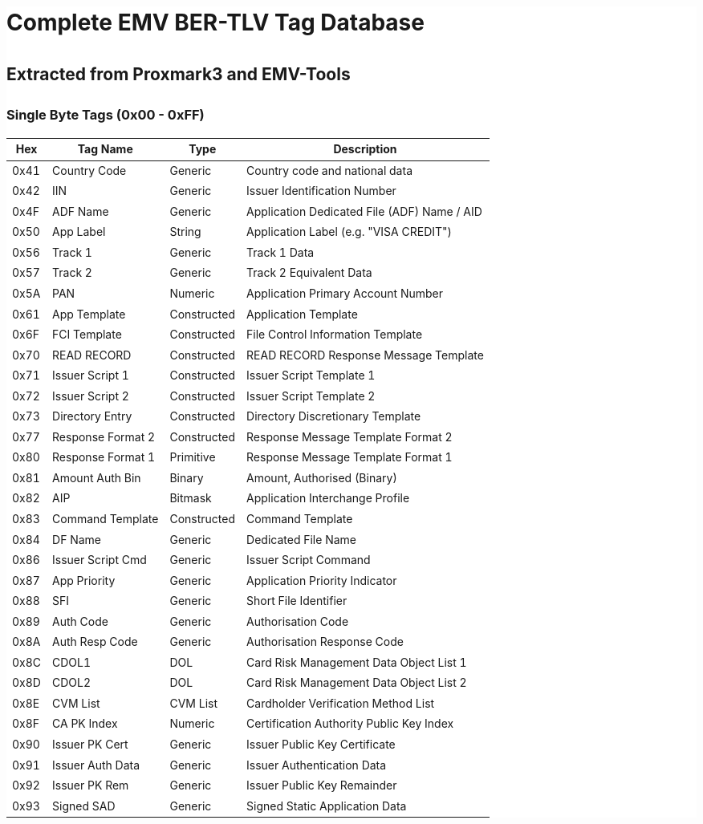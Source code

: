 # Complete EMV BER-TLV Tag Database
## Extracted from Proxmark3 and EMV-Tools

### Single Byte Tags (0x00 - 0xFF)

| Hex | Tag Name | Type | Description |
|-----|----------|------|-------------|
| 0x41 | Country Code | Generic | Country code and national data |
| 0x42 | IIN | Generic | Issuer Identification Number |
| 0x4F | ADF Name | Generic | Application Dedicated File (ADF) Name / AID |
| 0x50 | App Label | String | Application Label (e.g. "VISA CREDIT") |
| 0x56 | Track 1 | Generic | Track 1 Data |
| 0x57 | Track 2 | Generic | Track 2 Equivalent Data |
| 0x5A | PAN | Numeric | Application Primary Account Number |
| 0x61 | App Template | Constructed | Application Template |
| 0x6F | FCI Template | Constructed | File Control Information Template |
| 0x70 | READ RECORD | Constructed | READ RECORD Response Message Template |
| 0x71 | Issuer Script 1 | Constructed | Issuer Script Template 1 |
| 0x72 | Issuer Script 2 | Constructed | Issuer Script Template 2 |
| 0x73 | Directory Entry | Constructed | Directory Discretionary Template |
| 0x77 | Response Format 2 | Constructed | Response Message Template Format 2 |
| 0x80 | Response Format 1 | Primitive | Response Message Template Format 1 |
| 0x81 | Amount Auth Bin | Binary | Amount, Authorised (Binary) |
| 0x82 | AIP | Bitmask | Application Interchange Profile |
| 0x83 | Command Template | Constructed | Command Template |
| 0x84 | DF Name | Generic | Dedicated File Name |
| 0x86 | Issuer Script Cmd | Generic | Issuer Script Command |
| 0x87 | App Priority | Generic | Application Priority Indicator |
| 0x88 | SFI | Generic | Short File Identifier |
| 0x89 | Auth Code | Generic | Authorisation Code |
| 0x8A | Auth Resp Code | Generic | Authorisation Response Code |
| 0x8C | CDOL1 | DOL | Card Risk Management Data Object List 1 |
| 0x8D | CDOL2 | DOL | Card Risk Management Data Object List 2 |
| 0x8E | CVM List | CVM List | Cardholder Verification Method List |
| 0x8F | CA PK Index | Numeric | Certification Authority Public Key Index |
| 0x90 | Issuer PK Cert | Generic | Issuer Public Key Certificate |
| 0x91 | Issuer Auth Data | Generic | Issuer Authentication Data |
| 0x92 | Issuer PK Rem | Generic | Issuer Public Key Remainder |
| 0x93 | Signed SAD | Generic | Signed Static Application Data |